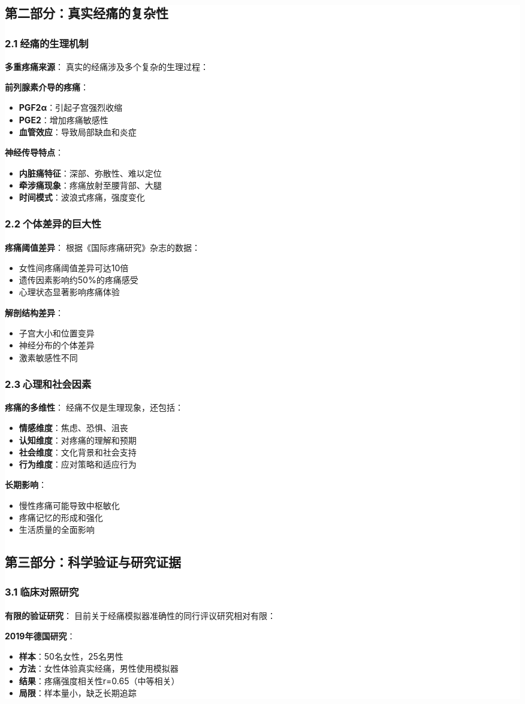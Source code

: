 ## 第二部分：真实经痛的复杂性

### 2.1 经痛的生理机制

**多重疼痛来源**：
真实的经痛涉及多个复杂的生理过程：

**前列腺素介导的疼痛**：
- **PGF2α**：引起子宫强烈收缩
- **PGE2**：增加疼痛敏感性
- **血管效应**：导致局部缺血和炎症

**神经传导特点**：
- **内脏痛特征**：深部、弥散性、难以定位
- **牵涉痛现象**：疼痛放射至腰背部、大腿
- **时间模式**：波浪式疼痛，强度变化

### 2.2 个体差异的巨大性

**疼痛阈值差异**：
根据《国际疼痛研究》杂志的数据：
- 女性间疼痛阈值差异可达10倍
- 遗传因素影响约50%的疼痛感受
- 心理状态显著影响疼痛体验

**解剖结构差异**：
- 子宫大小和位置变异
- 神经分布的个体差异
- 激素敏感性不同

### 2.3 心理和社会因素

**疼痛的多维性**：
经痛不仅是生理现象，还包括：
- **情感维度**：焦虑、恐惧、沮丧
- **认知维度**：对疼痛的理解和预期
- **社会维度**：文化背景和社会支持
- **行为维度**：应对策略和适应行为

**长期影响**：
- 慢性疼痛可能导致中枢敏化
- 疼痛记忆的形成和强化
- 生活质量的全面影响

## 第三部分：科学验证与研究证据

### 3.1 临床对照研究

**有限的验证研究**：
目前关于经痛模拟器准确性的同行评议研究相对有限：

**2019年德国研究**：
- **样本**：50名女性，25名男性
- **方法**：女性体验真实经痛，男性使用模拟器
- **结果**：疼痛强度相关性r=0.65（中等相关）
- **局限**：样本量小，缺乏长期追踪
